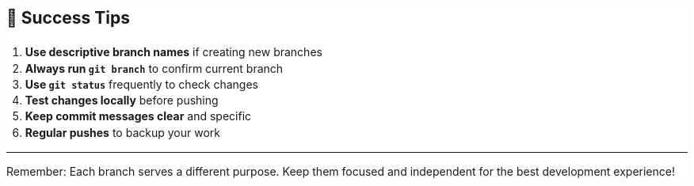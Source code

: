 ## 🎉 Success Tips

1. **Use descriptive branch names** if creating new branches
2. **Always run `git branch`** to confirm current branch
3. **Use `git status`** frequently to check changes
4. **Test changes locally** before pushing
5. **Keep commit messages clear** and specific
6. **Regular pushes** to backup your work

---

Remember: Each branch serves a different purpose. Keep them focused and independent for the best development experience!